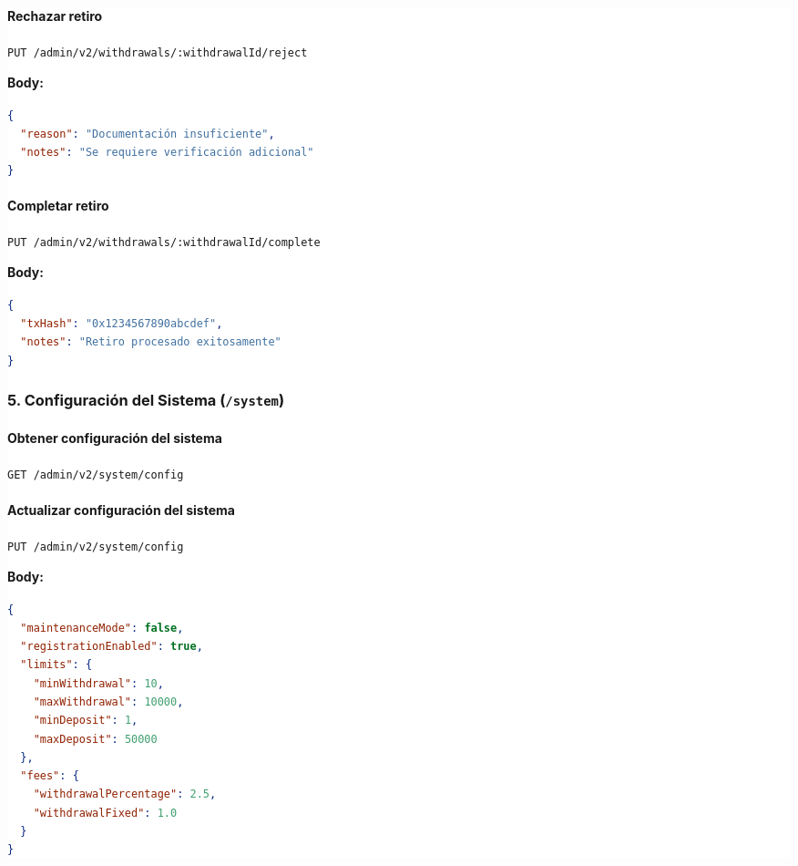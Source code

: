 #### Rechazar retiro
```http
PUT /admin/v2/withdrawals/:withdrawalId/reject
```

**Body:**
```json
{
  "reason": "Documentación insuficiente",
  "notes": "Se requiere verificación adicional"
}
```

#### Completar retiro
```http
PUT /admin/v2/withdrawals/:withdrawalId/complete
```

**Body:**
```json
{
  "txHash": "0x1234567890abcdef",
  "notes": "Retiro procesado exitosamente"
}
```

### 5. Configuración del Sistema (`/system`)

#### Obtener configuración del sistema
```http
GET /admin/v2/system/config
```

#### Actualizar configuración del sistema
```http
PUT /admin/v2/system/config
```

**Body:**
```json
{
  "maintenanceMode": false,
  "registrationEnabled": true,
  "limits": {
    "minWithdrawal": 10,
    "maxWithdrawal": 10000,
    "minDeposit": 1,
    "maxDeposit": 50000
  },
  "fees": {
    "withdrawalPercentage": 2.5,
    "withdrawalFixed": 1.0
  }
}
```
